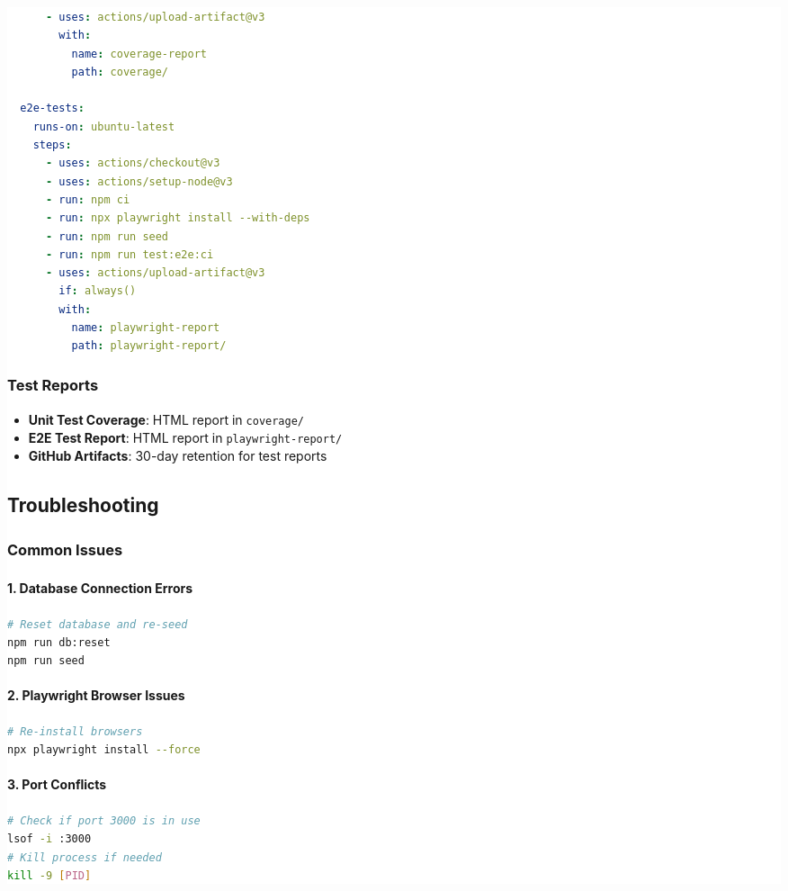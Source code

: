 ```yaml
      - uses: actions/upload-artifact@v3
        with:
          name: coverage-report
          path: coverage/

  e2e-tests:
    runs-on: ubuntu-latest
    steps:
      - uses: actions/checkout@v3
      - uses: actions/setup-node@v3
      - run: npm ci
      - run: npx playwright install --with-deps
      - run: npm run seed
      - run: npm run test:e2e:ci
      - uses: actions/upload-artifact@v3
        if: always()
        with:
          name: playwright-report
          path: playwright-report/
```

### Test Reports

- **Unit Test Coverage**: HTML report in `coverage/`
- **E2E Test Report**: HTML report in `playwright-report/`
- **GitHub Artifacts**: 30-day retention for test reports

## Troubleshooting

### Common Issues

#### 1. Database Connection Errors
```bash
# Reset database and re-seed
npm run db:reset
npm run seed
```

#### 2. Playwright Browser Issues
```bash
# Re-install browsers
npx playwright install --force
```

#### 3. Port Conflicts
```bash
# Check if port 3000 is in use
lsof -i :3000
# Kill process if needed
kill -9 [PID]
```
